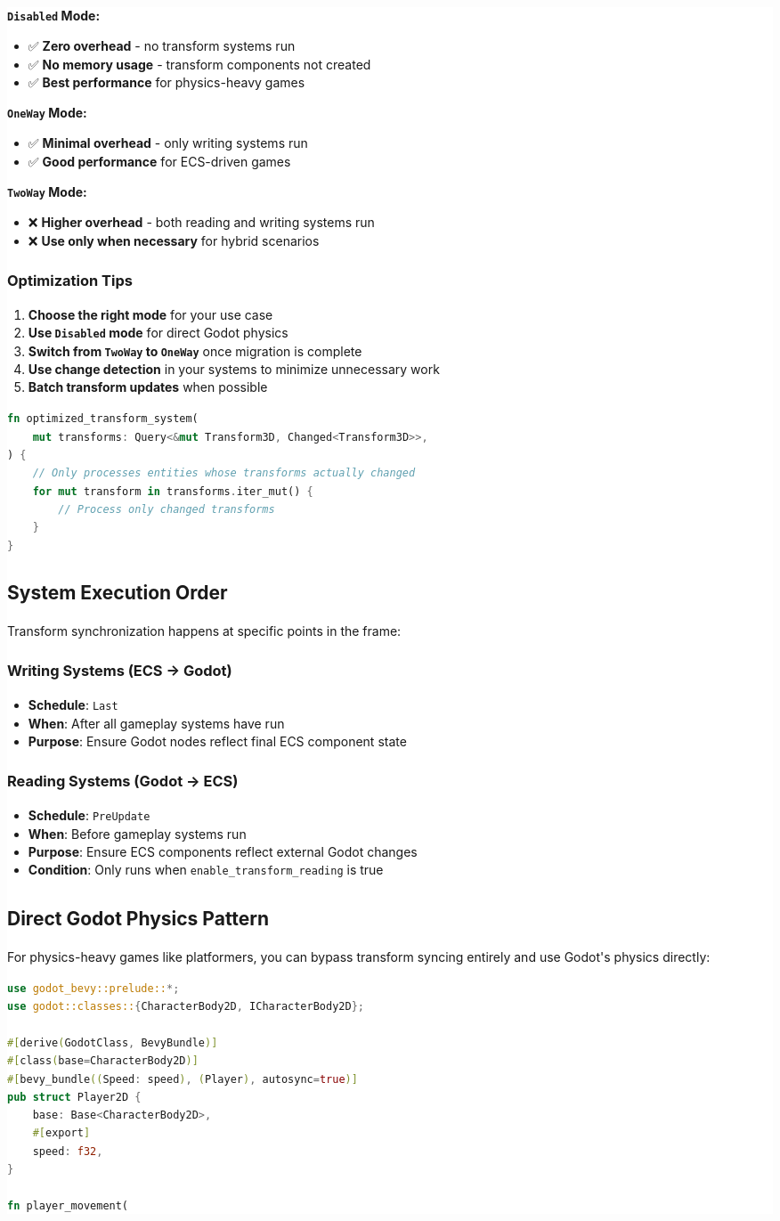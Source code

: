 **`Disabled` Mode:**
- ✅ **Zero overhead** - no transform systems run
- ✅ **No memory usage** - transform components not created
- ✅ **Best performance** for physics-heavy games

**`OneWay` Mode:**
- ✅ **Minimal overhead** - only writing systems run
- ✅ **Good performance** for ECS-driven games

**`TwoWay` Mode:**
- ❌ **Higher overhead** - both reading and writing systems run
- ❌ **Use only when necessary** for hybrid scenarios

### Optimization Tips
1. **Choose the right mode** for your use case
2. **Use `Disabled` mode** for direct Godot physics
3. **Switch from `TwoWay` to `OneWay`** once migration is complete
4. **Use change detection** in your systems to minimize unnecessary work
5. **Batch transform updates** when possible

```rust
fn optimized_transform_system(
    mut transforms: Query<&mut Transform3D, Changed<Transform3D>>,
) {
    // Only processes entities whose transforms actually changed
    for mut transform in transforms.iter_mut() {
        // Process only changed transforms
    }
}
```

## System Execution Order

Transform synchronization happens at specific points in the frame:

### Writing Systems (ECS → Godot)
- **Schedule**: `Last`
- **When**: After all gameplay systems have run
- **Purpose**: Ensure Godot nodes reflect final ECS component state

### Reading Systems (Godot → ECS)
- **Schedule**: `PreUpdate` 
- **When**: Before gameplay systems run
- **Purpose**: Ensure ECS components reflect external Godot changes
- **Condition**: Only runs when `enable_transform_reading` is true

## Direct Godot Physics Pattern

For physics-heavy games like platformers, you can bypass transform syncing entirely and use Godot's physics directly:

```rust
use godot_bevy::prelude::*;
use godot::classes::{CharacterBody2D, ICharacterBody2D};

#[derive(GodotClass, BevyBundle)]
#[class(base=CharacterBody2D)]
#[bevy_bundle((Speed: speed), (Player), autosync=true)]
pub struct Player2D {
    base: Base<CharacterBody2D>,
    #[export]
    speed: f32,
}

fn player_movement(
```